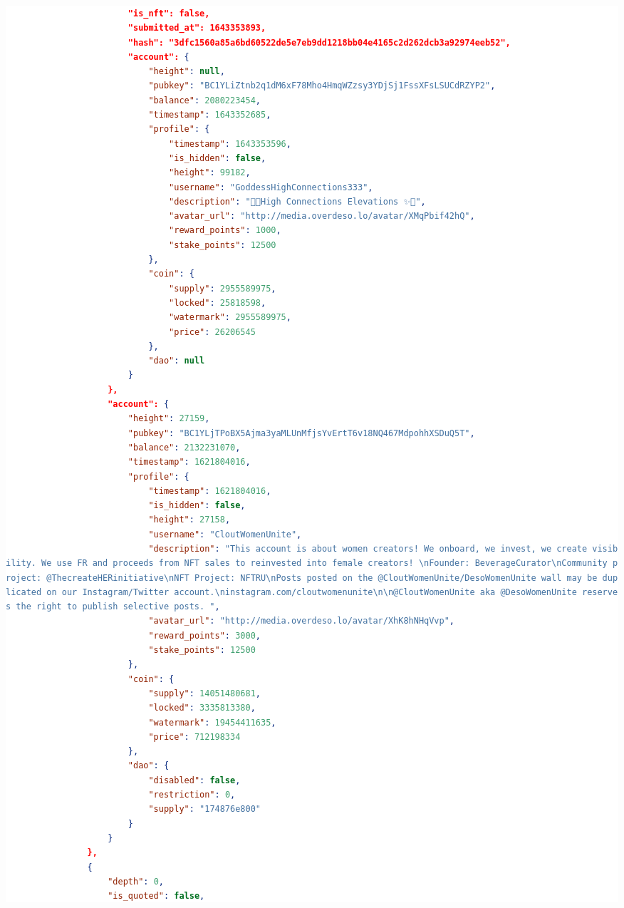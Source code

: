 ```json
                        "is_nft": false,
                        "submitted_at": 1643353893,
                        "hash": "3dfc1560a85a6bd60522de5e7eb9dd1218bb04e4165c2d262dcb3a92974eeb52",
                        "account": {
                            "height": null,
                            "pubkey": "BC1YLiZtnb2q1dM6xF78Mho4HmqWZzsy3YDjSj1FssXFsLSUCdRZYP2",
                            "balance": 2080223454,
                            "timestamp": 1643352685,
                            "profile": {
                                "timestamp": 1643353596,
                                "is_hidden": false,
                                "height": 99182,
                                "username": "GoddessHighConnections333",
                                "description": "💋✨High Connections Elevations ✨💋",
                                "avatar_url": "http://media.overdeso.lo/avatar/XMqPbif42hQ",
                                "reward_points": 1000,
                                "stake_points": 12500
                            },
                            "coin": {
                                "supply": 2955589975,
                                "locked": 25818598,
                                "watermark": 2955589975,
                                "price": 26206545
                            },
                            "dao": null
                        }
                    },
                    "account": {
                        "height": 27159,
                        "pubkey": "BC1YLjTPoBX5Ajma3yaMLUnMfjsYvErtT6v18NQ467MdpohhXSDuQ5T",
                        "balance": 2132231070,
                        "timestamp": 1621804016,
                        "profile": {
                            "timestamp": 1621804016,
                            "is_hidden": false,
                            "height": 27158,
                            "username": "CloutWomenUnite",
                            "description": "This account is about women creators! We onboard, we invest, we create visibility. We use FR and proceeds from NFT sales to reinvested into female creators! \nFounder: BeverageCurator\nCommunity project: @ThecreateHERinitiative\nNFT Project: NFTRU\nPosts posted on the @CloutWomenUnite/DesoWomenUnite wall may be duplicated on our Instagram/Twitter account.\ninstagram.com/cloutwomenunite\n\n@CloutWomenUnite aka @DesoWomenUnite reserves the right to publish selective posts. ",
                            "avatar_url": "http://media.overdeso.lo/avatar/XhK8hNHqVvp",
                            "reward_points": 3000,
                            "stake_points": 12500
                        },
                        "coin": {
                            "supply": 14051480681,
                            "locked": 3335813380,
                            "watermark": 19454411635,
                            "price": 712198334
                        },
                        "dao": {
                            "disabled": false,
                            "restriction": 0,
                            "supply": "174876e800"
                        }
                    }
                },
                {
                    "depth": 0,
                    "is_quoted": false,
```